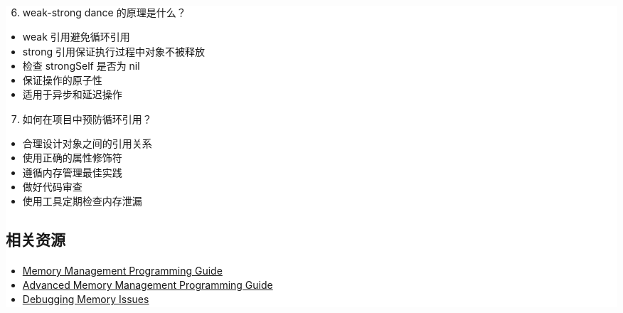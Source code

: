 6. weak-strong dance 的原理是什么？
- weak 引用避免循环引用
- strong 引用保证执行过程中对象不被释放
- 检查 strongSelf 是否为 nil
- 保证操作的原子性
- 适用于异步和延迟操作

7. 如何在项目中预防循环引用？
- 合理设计对象之间的引用关系
- 使用正确的属性修饰符
- 遵循内存管理最佳实践
- 做好代码审查
- 使用工具定期检查内存泄漏

## 相关资源

- [Memory Management Programming Guide](https://developer.apple.com/library/archive/documentation/Cocoa/Conceptual/MemoryMgmt/Articles/MemoryMgmt.html)
- [Advanced Memory Management Programming Guide](https://developer.apple.com/library/archive/documentation/Cocoa/Conceptual/MemoryMgmt/Articles/mmPractical.html)
- [Debugging Memory Issues](https://developer.apple.com/documentation/xcode/diagnosing_memory_thread_and_crash_issues_early) 